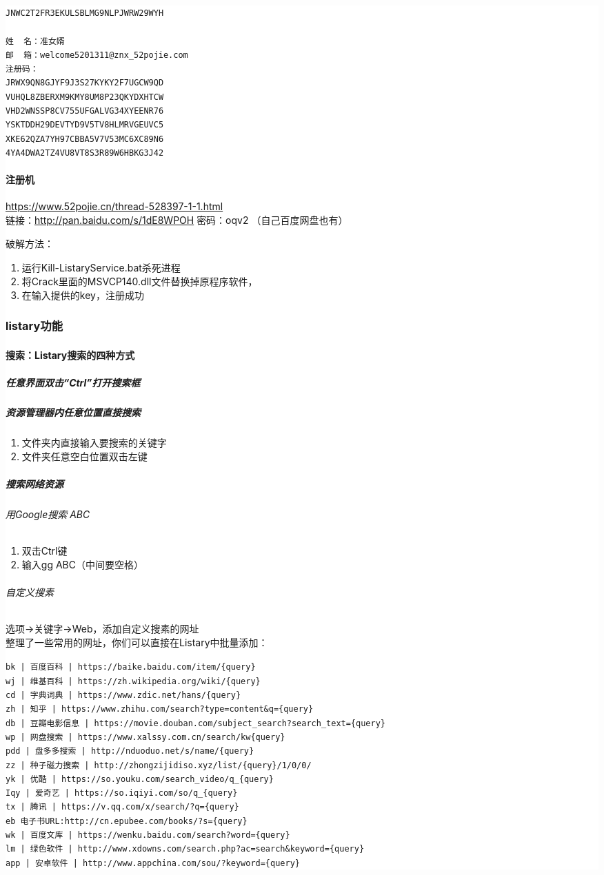 ```
JNWC2T2FR3EKULSBLMG9NLPJWRW29WYH

姓  名：准女婿
邮  箱：welcome5201311@znx_52pojie.com
注册码：
JRWX9QN8GJYF9J3S27KYKY2F7UGCW9QD
VUHQL8ZBERXM9KMY8UM8P23QKYDXHTCW
VHD2WNSSP8CV755UFGALVG34XYEENR76
YSKTDDH29DEVTYD9V5TV8HLMRVGEUVC5
XKE62QZA7YH97CBBA5V7V53MC6XC89N6
4YA4DWA2TZ4VU8VT8S3R89W6HBKG3J42
```

#### 注册机

<https://www.52pojie.cn/thread-528397-1-1.html><br />链接：<http://pan.baidu.com/s/1dE8WPOH> 密码：oqv2 （自己百度网盘也有）

破解方法：

1. 运行Kill-ListaryService.bat杀死进程
2. 将Crack里面的MSVCP140.dll文件替换掉原程序软件，
3. 在输入提供的key，注册成功

### listary功能

#### 搜索：Listary搜索的四种方式

##### 任意界面双击“Ctrl”打开搜索框

##### 资源管理器内任意位置直接搜索

1. 文件夹内直接输入要搜索的关键字
2. 文件夹任意空白位置双击左键

##### 搜索网络资源

###### 用Google搜索 ABC

1. 双击Ctrl键
2. 输入gg ABC（中间要空格）

###### 自定义搜素

选项→关键字→Web，添加自定义搜素的网址<br />整理了一些常用的网址，你们可以直接在Listary中批量添加：

```
bk | 百度百科 | https://baike.baidu.com/item/{query}
wj | 维基百科 | https://zh.wikipedia.org/wiki/{query}
cd | 字典词典 | https://www.zdic.net/hans/{query}
zh | 知乎 | https://www.zhihu.com/search?type=content&q={query}
db | 豆瓣电影信息 | https://movie.douban.com/subject_search?search_text={query}
wp | 网盘搜索 | https://www.xalssy.com.cn/search/kw{query}
pdd | 盘多多搜索 | http://nduoduo.net/s/name/{query}
zz | 种子磁力搜索 | http://zhongzijidiso.xyz/list/{query}/1/0/0/
yk | 优酷 | https://so.youku.com/search_video/q_{query}
Iqy | 爱奇艺 | https://so.iqiyi.com/so/q_{query}
tx | 腾讯 | https://v.qq.com/x/search/?q={query}
eb 电子书URL:http://cn.epubee.com/books/?s={query}
wk | 百度文库 | https://wenku.baidu.com/search?word={query}
lm | 绿色软件 | http://www.xdowns.com/search.php?ac=search&keyword={query}
app | 安卓软件 | http://www.appchina.com/sou/?keyword={query}
```

